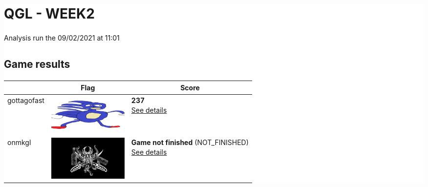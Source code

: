 # QGL - WEEK2

Analysis run the 09/02/2021 at 11:01

## Game results

||Flag|Score|
|--|--|--|
|gottagofast|<img src="../flags/gottagofast.png" width="150" height="" />|**237**<br>[See details](./pool-0)|
|onmkgl|<img src="../flags/onmkgl.png" width="150" height="" />|**Game not finished** (NOT_FINISHED)<br>[See details](./pool-1)|